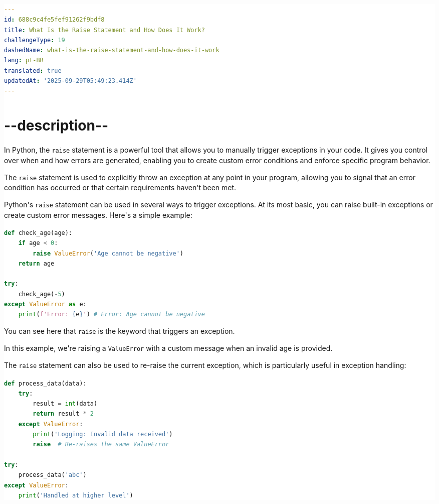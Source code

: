 ```yaml
---
id: 688c9c4fe5fef91262f9bdf8
title: What Is the Raise Statement and How Does It Work?
challengeType: 19
dashedName: what-is-the-raise-statement-and-how-does-it-work
lang: pt-BR
translated: true
updatedAt: '2025-09-29T05:49:23.414Z'
---
```


# --description--

In Python, the `raise` statement is a powerful tool that allows you to manually trigger exceptions in your code. It gives you control over when and how errors are generated, enabling you to create custom error conditions and enforce specific program behavior.

The `raise` statement is used to explicitly throw an exception at any point in your program, allowing you to signal that an error condition has occurred or that certain requirements haven't been met.

Python's `raise` statement can be used in several ways to trigger exceptions. At its most basic, you can raise built-in exceptions or create custom error messages. Here's a simple example:

```py
def check_age(age):
    if age < 0:
        raise ValueError('Age cannot be negative')
    return age

try:
    check_age(-5)
except ValueError as e:
    print(f'Error: {e}') # Error: Age cannot be negative
```

You can see here that `raise` is the keyword that triggers an exception.

In this example, we're raising a `ValueError` with a custom message when an invalid age is provided.

The `raise` statement can also be used to re-raise the current exception, which is particularly useful in exception handling:

```py
def process_data(data):
    try:
        result = int(data)
        return result * 2
    except ValueError:
        print('Logging: Invalid data received')
        raise  # Re-raises the same ValueError

try:
    process_data('abc')
except ValueError:
    print('Handled at higher level')
```
